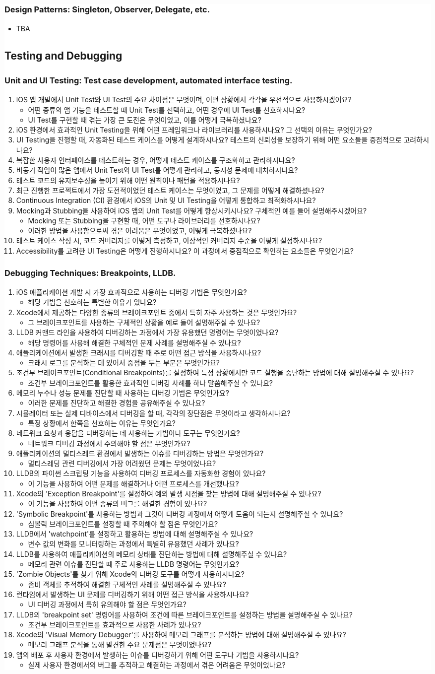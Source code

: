 ### **Design Patterns**: Singleton, Observer, Delegate, etc.
- TBA

## Testing and Debugging
### **Unit and UI Testing**: Test case development, automated interface testing.
1. iOS 앱 개발에서 Unit Test와 UI Test의 주요 차이점은 무엇이며, 어떤 상황에서 각각을 우선적으로 사용하시겠어요?
    - 어떤 종류의 앱 기능을 테스트할 때 Unit Test를 선택하고, 어떤 경우에 UI Test를 선호하시나요?
    - UI Test를 구현할 때 겪는 가장 큰 도전은 무엇이었고, 이를 어떻게 극복하셨나요?
2. iOS 환경에서 효과적인 Unit Testing을 위해 어떤 프레임워크나 라이브러리를 사용하시나요? 그 선택의 이유는 무엇인가요?
3. UI Testing을 진행할 때, 자동화된 테스트 케이스를 어떻게 설계하시나요? 테스트의 신뢰성을 보장하기 위해 어떤 요소들을 중점적으로 고려하시나요?
4. 복잡한 사용자 인터페이스를 테스트하는 경우, 어떻게 테스트 케이스를 구조화하고 관리하시나요?
5. 비동기 작업이 많은 앱에서 Unit Test와 UI Test를 어떻게 관리하고, 동시성 문제에 대처하시나요?
6. 테스트 코드의 유지보수성을 높이기 위해 어떤 원칙이나 패턴을 적용하시나요?
7. 최근 진행한 프로젝트에서 가장 도전적이었던 테스트 케이스는 무엇이었고, 그 문제를 어떻게 해결하셨나요?
8. Continuous Integration (CI) 환경에서 iOS의 Unit 및 UI Testing을 어떻게 통합하고 최적화하시나요?
9. Mocking과 Stubbing을 사용하여 iOS 앱의 Unit Test를 어떻게 향상시키시나요? 구체적인 예를 들어 설명해주시겠어요?
    - Mocking 또는 Stubbing을 구현할 때, 어떤 도구나 라이브러리를 선호하시나요?
    - 이러한 방법을 사용함으로써 겪은 어려움은 무엇이었고, 어떻게 극복하셨나요?
10. 테스트 케이스 작성 시, 코드 커버리지를 어떻게 측정하고, 이상적인 커버리지 수준을 어떻게 설정하시나요?
11. Accessibility를 고려한 UI Testing은 어떻게 진행하시나요? 이 과정에서 중점적으로 확인하는 요소들은 무엇인가요?
### **Debugging Techniques**: Breakpoints, LLDB.
1. iOS 애플리케이션 개발 시 가장 효과적으로 사용하는 디버깅 기법은 무엇인가요?
    - 해당 기법을 선호하는 특별한 이유가 있나요?
2. Xcode에서 제공하는 다양한 종류의 브레이크포인트 중에서 특히 자주 사용하는 것은 무엇인가요?
    - 그 브레이크포인트를 사용하는 구체적인 상황을 예로 들어 설명해주실 수 있나요?
3. LLDB 커맨드 라인을 사용하여 디버깅하는 과정에서 가장 유용했던 명령어는 무엇이었나요?
    - 해당 명령어를 사용해 해결한 구체적인 문제 사례를 설명해주실 수 있나요?
4. 애플리케이션에서 발생한 크래시를 디버깅할 때 주로 어떤 접근 방식을 사용하시나요?
    - 크래시 로그를 분석하는 데 있어서 중점을 두는 부분은 무엇인가요?
5. 조건부 브레이크포인트(Conditional Breakpoints)를 설정하여 특정 상황에서만 코드 실행을 중단하는 방법에 대해 설명해주실 수 있나요?
    - 조건부 브레이크포인트를 활용한 효과적인 디버깅 사례를 하나 말씀해주실 수 있나요?
6. 메모리 누수나 성능 문제를 진단할 때 사용하는 디버깅 기법은 무엇인가요?
    - 이러한 문제를 진단하고 해결한 경험을 공유해주실 수 있나요?
7. 시뮬레이터 또는 실제 디바이스에서 디버깅을 할 때, 각각의 장단점은 무엇이라고 생각하시나요?
    - 특정 상황에서 한쪽을 선호하는 이유는 무엇인가요?
8. 네트워크 요청과 응답을 디버깅하는 데 사용하는 기법이나 도구는 무엇인가요?
    - 네트워크 디버깅 과정에서 주의해야 할 점은 무엇인가요?
9. 애플리케이션의 멀티스레드 환경에서 발생하는 이슈를 디버깅하는 방법은 무엇인가요?
    - 멀티스레딩 관련 디버깅에서 가장 어려웠던 문제는 무엇이었나요?
10. LLDB의 파이썬 스크립팅 기능을 사용하여 디버깅 프로세스를 자동화한 경험이 있나요?
    - 이 기능을 사용하여 어떤 문제를 해결하거나 어떤 프로세스를 개선했나요?
11. Xcode의 'Exception Breakpoint'를 설정하여 예외 발생 시점을 찾는 방법에 대해 설명해주실 수 있나요?
    - 이 기능을 사용하여 어떤 종류의 버그를 해결한 경험이 있나요?
12. 'Symbolic Breakpoint'를 사용하는 방법과 그것이 디버깅 과정에서 어떻게 도움이 되는지 설명해주실 수 있나요?
    - 심볼릭 브레이크포인트를 설정할 때 주의해야 할 점은 무엇인가요?
13. LLDB에서 'watchpoint'를 설정하고 활용하는 방법에 대해 설명해주실 수 있나요?
    - 변수 값의 변화를 모니터링하는 과정에서 특별히 유용했던 사례가 있나요?
14. LLDB를 사용하여 애플리케이션의 메모리 상태를 진단하는 방법에 대해 설명해주실 수 있나요?
    - 메모리 관련 이슈를 진단할 때 주로 사용하는 LLDB 명령어는 무엇인가요?
15. 'Zombie Objects'를 찾기 위해 Xcode의 디버깅 도구를 어떻게 사용하시나요?
    - 좀비 객체를 추적하여 해결한 구체적인 사례를 설명해주실 수 있나요?
16. 런타임에서 발생하는 UI 문제를 디버깅하기 위해 어떤 접근 방식을 사용하시나요?
    - UI 디버깅 과정에서 특히 유의해야 할 점은 무엇인가요?
17. LLDB의 'breakpoint set' 명령어를 사용하여 조건에 따른 브레이크포인트를 설정하는 방법을 설명해주실 수 있나요?
    - 조건부 브레이크포인트를 효과적으로 사용한 사례가 있나요?
18. Xcode의 'Visual Memory Debugger'를 사용하여 메모리 그래프를 분석하는 방법에 대해 설명해주실 수 있나요?
    - 메모리 그래프 분석을 통해 발견한 주요 문제점은 무엇이었나요?
19. 앱의 배포 후 사용자 환경에서 발생하는 이슈를 디버깅하기 위해 어떤 도구나 기법을 사용하시나요?
    - 실제 사용자 환경에서의 버그를 추적하고 해결하는 과정에서 겪은 어려움은 무엇이었나요?